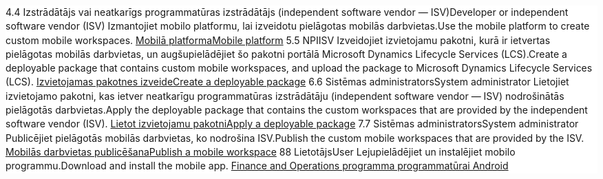 </span></span></td>
</tr>
<tr class="even">
<td><span data-ttu-id="1c244-157">4.</span><span class="sxs-lookup"><span data-stu-id="1c244-157">4</span></span></td>
<td><span data-ttu-id="1c244-158">Izstrādātājs vai neatkarīgs programmatūras izstrādātājs (independent software vendor — ISV)</span><span class="sxs-lookup"><span data-stu-id="1c244-158">Developer or independent software vendor (ISV)</span></span></td>
<td><span data-ttu-id="1c244-159">Izmantojiet mobilo platformu, lai izveidotu pielāgotas mobilās darbvietas.</span><span class="sxs-lookup"><span data-stu-id="1c244-159">Use the mobile platform to create custom mobile workspaces.</span></span></td>
<td><span data-ttu-id="1c244-160"><a href="platform/mobile-platform-home-page.md">Mobilā platforma</a></span><span class="sxs-lookup"><span data-stu-id="1c244-160"><a href="platform/mobile-platform-home-page.md">Mobile platform</a></span></span></td>
</tr>
<tr class="odd">
<td><span data-ttu-id="1c244-161">5.</span><span class="sxs-lookup"><span data-stu-id="1c244-161">5</span></span></td>
<td><span data-ttu-id="1c244-162">NPI</span><span class="sxs-lookup"><span data-stu-id="1c244-162">ISV</span></span></td>
<td><span data-ttu-id="1c244-163">Izveidojiet izvietojamu pakotni, kurā ir ietvertas pielāgotas mobilās darbvietas, un augšupielādējiet šo pakotni portālā Microsoft Dynamics Lifecycle Services (LCS).</span><span class="sxs-lookup"><span data-stu-id="1c244-163">Create a deployable package that contains custom mobile workspaces, and upload the package to Microsoft Dynamics Lifecycle Services (LCS).</span></span></td>
<td><span data-ttu-id="1c244-164"><a href="../deployment/create-apply-deployable-package.md">Izvietojamas pakotnes izveide</a></span><span class="sxs-lookup"><span data-stu-id="1c244-164"><a href="../deployment/create-apply-deployable-package.md">Create a deployable package</a></span></span></td>
</tr>
<tr class="even">
<td><span data-ttu-id="1c244-165">6.</span><span class="sxs-lookup"><span data-stu-id="1c244-165">6</span></span></td>
<td><span data-ttu-id="1c244-166">Sistēmas administrators</span><span class="sxs-lookup"><span data-stu-id="1c244-166">System administrator</span></span></td>
<td><span data-ttu-id="1c244-167">Lietojiet izvietojamo pakotni, kas ietver neatkarīgu programmatūras izstrādātāju (independent software vendor — ISV) nodrošinātās pielāgotās darbvietas.</span><span class="sxs-lookup"><span data-stu-id="1c244-167">Apply the deployable package that contains the custom workspaces that are provided by the independent software vendor (ISV).</span></span></td>
<td><span data-ttu-id="1c244-168"><a href="../deployment/apply-deployable-package-system.md">Lietot izvietojamu pakotni</a></span><span class="sxs-lookup"><span data-stu-id="1c244-168"><a href="../deployment/apply-deployable-package-system.md">Apply a deployable package</a></span></span></td>
</tr>
<tr class="odd">
<td><span data-ttu-id="1c244-169">7.</span><span class="sxs-lookup"><span data-stu-id="1c244-169">7</span></span></td>
<td><span data-ttu-id="1c244-170">Sistēmas administrators</span><span class="sxs-lookup"><span data-stu-id="1c244-170">System administrator</span></span></td>
<td><span data-ttu-id="1c244-171">Publicējiet pielāgotās mobilās darbvietas, ko nodrošina ISV.</span><span class="sxs-lookup"><span data-stu-id="1c244-171">Publish the custom mobile workspaces that are provided by the ISV.</span></span></td>
<td><span data-ttu-id="1c244-172"><a href="publish-mobile-workspace.md">Mobilās darbvietas publicēšana</a></span><span class="sxs-lookup"><span data-stu-id="1c244-172"><a href="publish-mobile-workspace.md">Publish a mobile workspace</a></span></span></td>
</tr>
<tr class="even">
<td><span data-ttu-id="1c244-173">8</span><span class="sxs-lookup"><span data-stu-id="1c244-173">8</span></span></td>
<td><span data-ttu-id="1c244-174">Lietotājs</span><span class="sxs-lookup"><span data-stu-id="1c244-174">User</span></span></td>
<td><span data-ttu-id="1c244-175">Lejupielādējiet un instalējiet mobilo programmu.</span><span class="sxs-lookup"><span data-stu-id="1c244-175">Download and install the mobile app.</span></span></td>
<td><span data-ttu-id="1c244-176">
<a href="https://go.microsoft.com/fwlink/?linkid=850662">Finance and Operations programma programmatūrai Android</a></span><span class="sxs-lookup"><span data-stu-id="1c244-176">